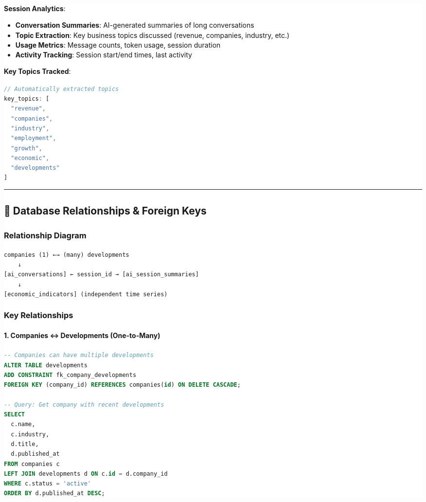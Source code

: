 **Session Analytics**:
- **Conversation Summaries**: AI-generated summaries of long conversations
- **Topic Extraction**: Key business topics discussed (revenue, companies, industry, etc.)
- **Usage Metrics**: Message counts, token usage, session duration
- **Activity Tracking**: Session start/end times, last activity

**Key Topics Tracked**:
```typescript
// Automatically extracted topics
key_topics: [
  "revenue",
  "companies", 
  "industry",
  "employment",
  "growth",
  "economic",
  "developments"
]
```

---

## 🔗 Database Relationships & Foreign Keys

### **Relationship Diagram**
```
companies (1) ←→ (many) developments
    ↓
[ai_conversations] ← session_id → [ai_session_summaries]
    ↓
[economic_indicators] (independent time series)
```

### **Key Relationships**

#### **1. Companies ↔ Developments** (One-to-Many)
```sql
-- Companies can have multiple developments
ALTER TABLE developments 
ADD CONSTRAINT fk_company_developments 
FOREIGN KEY (company_id) REFERENCES companies(id) ON DELETE CASCADE;

-- Query: Get company with recent developments
SELECT 
  c.name,
  c.industry,
  d.title,
  d.published_at
FROM companies c
LEFT JOIN developments d ON c.id = d.company_id
WHERE c.status = 'active'
ORDER BY d.published_at DESC;
```
